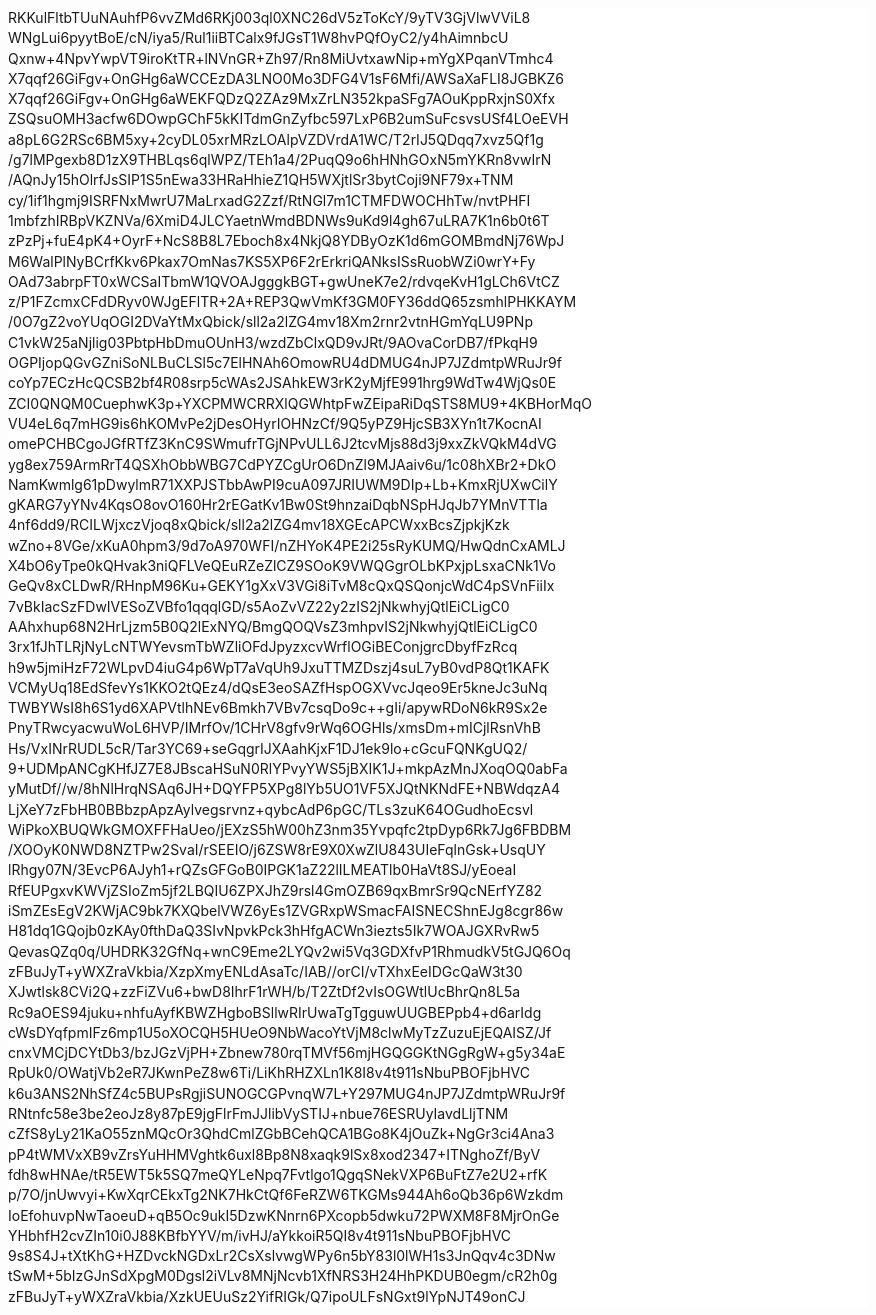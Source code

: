 RKKulFltbTUuNAuhfP6vvZMd6RKj003ql0XNC26dV5zToKcY/9yTV3GjVlwVViL8
WNgLui6pyytBoE/cN/iya5/Rul1iiBTCalx9fJGsT1W8hvPQfOyC2/y4hAimnbcU
Qxnw+4NpvYwpVT9iroKtTR+lNVnGR+Zh97/Rn8MiUvtxawNip+mYgXPqanVTmhc4
X7qqf26GiFgv+OnGHg6aWCCEzDA3LNO0Mo3DFG4V1sF6Mfi/AWSaXaFLI8JGBKZ6
X7qqf26GiFgv+OnGHg6aWEKFQDzQ2ZAz9MxZrLN352kpaSFg7AOuKppRxjnS0Xfx
ZSQsuOMH3acfw6DOwpGChF5kKITdmGnZyfbc597LxP6B2umSuFcsvsUSf4LOeEVH
a8pL6G2RSc6BM5xy+2cyDL05xrMRzLOAlpVZDVrdA1WC/T2rIJ5QDqq7xvz5Qf1g
/g7lMPgexb8D1zX9THBLqs6qlWPZ/TEh1a4/2PuqQ9o6hHNhGOxN5mYKRn8vwIrN
/AQnJy15hOlrfJsSIP1S5nEwa33HRaHhieZ1QH5WXjtlSr3bytCoji9NF79x+TNM
cy/1if1hgmj9ISRFNxMwrU7MaLrxadG2Zzf/RtNGl7m1CTMFDWOCHhTw/nvtPHFI
1mbfzhIRBpVKZNVa/6XmiD4JLCYaetnWmdBDNWs9uKd9l4gh67uLRA7K1n6b0t6T
zPzPj+fuE4pK4+OyrF+NcS8B8L7Eboch8x4NkjQ8YDByOzK1d6mGOMBmdNj76WpJ
M6WalPlNyBCrfKkv6Pkax7OmNas7KS5XP6F2rErkriQANksISsRuobWZi0wrY+Fy
OAd73abrpFT0xWCSaITbmW1QVOAJgggkBGT+gwUneK7e2/rdvqeKvH1gLCh6VtCZ
z/P1FZcmxCFdDRyv0WJgEFlTR+2A+REP3QwVmKf3GM0FY36ddQ65zsmhlPHKKAYM
/0O7gZ2voYUqOGI2DVaYtMxQbick/sll2a2lZG4mv18Xm2rnr2vtnHGmYqLU9PNp
C1vkW25aNjlig03PbtpHbDmuOUnH3/wzdZbClxQD9vJRt/9AOvaCorDB7/fPkqH9
OGPIjopQGvGZniSoNLBuCLSl5c7ElHNAh6OmowRU4dDMUG4nJP7JZdmtpWRuJr9f
coYp7ECzHcQCSB2bf4R08srp5cWAs2JSAhkEW3rK2yMjfE991hrg9WdTw4WjQs0E
ZCI0QNQM0CuephwK3p+YXCPMWCRRXlQGWhtpFwZEipaRiDqSTS8MU9+4KBHorMqO
VU4eL6q7mHG9is6hKOMvPe2jDesOHyrIOHNzCf/9Q5yPZ9HjcSB3XYn1t7KocnAI
omePCHBCgoJGfRTfZ3KnC9SWmufrTGjNPvULL6J2tcvMjs88d3j9xxZkVQkM4dVG
yg8ex759ArmRrT4QSXhObbWBG7CdPYZCgUrO6DnZl9MJAaiv6u/1c08hXBr2+DkO
NamKwmlg61pDwylmR71XXPJSTbbAwPI9cuA097JRIUWM9DIp+Lb+KmxRjUXwCilY
gKARG7yYNv4KqsO8ovO160Hr2rEGatKv1Bw0St9hnzaiDqbNSpHJqJb7YMnVTTla
4nf6dd9/RCILWjxczVjoq8xQbick/sll2a2lZG4mv18XGEcAPCWxxBcsZjpkjKzk
wZno+8VGe/xKuA0hpm3/9d7oA970WFI/nZHYoK4PE2i25sRyKUMQ/HwQdnCxAMLJ
X4bO6yTpe0kQHvak3niQFLVeQEuRZeZlCZ9SOoK9VWQGgrOLbKPxjpLsxaCNk1Vo
GeQv8xCLDwR/RHnpM96Ku+GEKY1gXxV3VGi8iTvM8cQxQSQonjcWdC4pSVnFiiIx
7vBkIacSzFDwIVESoZVBfo1qqqlGD/s5AoZvVZ22y2zIS2jNkwhyjQtlEiCLigC0
AAhxhup68N2HrLjzm5B0Q2lExNYQ/BmgQOQVsZ3mhpvIS2jNkwhyjQtlEiCLigC0
3rx1fJhTLRjNyLcNTWYevsmTbWZliOFdJpyzxcvWrflOGiBEConjgrcDbyfFzRcq
h9w5jmiHzF72WLpvD4iuG4p6WpT7aVqUh9JxuTTMZDszj4suL7yB0vdP8Qt1KAFK
VCMyUq18EdSfevYs1KKO2tQEz4/dQsE3eoSAZfHspOGXVvcJqeo9Er5kneJc3uNq
TWBYWsI8h6S1yd6XAPVtlhNEv6Bmkh7VBv7csqDo9c++gIi/apywRDoN6kR9Sx2e
PnyTRwcyacwuWoL6HVP/IMrfOv/1CHrV8gfv9rWq6OGHls/xmsDm+mICjlRsnVhB
Hs/VxINrRUDL5cR/Tar3YC69+seGqgrIJXAahKjxF1DJ1ek9lo+cGcuFQNKgUQ2/
9+UDMpANCgKHfJZ7E8JBscaHSuN0RlYPvyYWS5jBXIK1J+mkpAzMnJXoqOQ0abFa
yMutDf//w/8hNlHrqNSAq6JH+DQYFP5XPg8lYb5UO1VF5XJQtNKNdFE+NBWdqzA4
LjXeY7zFbHB0BBbzpApzAylvegsrvnz+qybcAdP6pGC/TLs3zuK64OGudhoEcsvl
WiPkoXBUQWkGMOXFFHaUeo/jEXzS5hW00hZ3nm35Yvpqfc2tpDyp6Rk7Jg6FBDBM
/XOOyK0NWD8NZTPw2SvaI/rSEEIO/j6ZSW8rE9X0XwZlU843UIeFqlnGsk+UsqUY
lRhgy07N/3EvcP6AJyh1+rQZsGFGoB0IPGK1aZ22lILMEATlb0HaVt8SJ/yEoeaI
RfEUPgxvKWVjZSIoZm5jf2LBQIU6ZPXJhZ9rsl4GmOZB69qxBmrSr9QcNErfYZ82
iSmZEsEgV2KWjAC9bk7KXQbelVWZ6yEs1ZVGRxpWSmacFAISNECShnEJg8cgr86w
H81dq1GQojb0zKAy0fthDaQ3SIvNpvkPck3hHfgACWn3iezts5Ik7WOAJGXRvRw5
QevasQZq0q/UHDRK32GfNq+wnC9Eme2LYQv2wi5Vq3GDXfvP1RhmudkV5tGJQ6Oq
zFBuJyT+yWXZraVkbia/XzpXmyENLdAsaTc/IAB//orCI/vTXhxEeIDGcQaW3t30
XJwtlsk8CVi2Q+zzFiZVu6+bwD8IhrF1rWH/b/T2ZtDf2vIsOGWtlUcBhrQn8L5a
Rc9aOES94juku+nhfuAyfKBWZHgboBSllwRIrUwaTgTgguwUUGBEPpb4+d6arIdg
cWsDYqfpmIFz6mp1U5oXOCQH5HUeO9NbWacoYtVjM8clwMyTzZuzuEjEQAISZ/Jf
cnxVMCjDCYtDb3/bzJGzVjPH+Zbnew780rqTMVf56mjHGQGGKtNGgRgW+g5y34aE
RpUk0/OWatjVb2eR7JKwnPeZ8w6Ti/LiKhRHZXLn1K8I8v4t911sNbuPBOFjbHVC
k6u3ANS2NhSfZ4c5BUPsRgjiSUNOGCGPvnqW7L+Y297MUG4nJP7JZdmtpWRuJr9f
RNtnfc58e3be2eoJz8y87pE9jgFlrFmJJlibVySTIJ+nbue76ESRUyIavdLljTNM
cZfS8yLy21KaO55znMQcOr3QhdCmlZGbBCehQCA1BGo8K4jOuZk+NgGr3ci4Ana3
pP4tWMVxXB9vZrsYuHHMVghtk6uxl8Bp8N8xaqk9lSx8xod2347+ITNghoZf/ByV
fdh8wHNAe/tR5EWT5k5SQ7meQYLeNpq7Fvtlgo1QgqSNekVXP6BuFtZ7e2U2+rfK
p/7O/jnUwvyi+KwXqrCEkxTg2NK7HkCtQf6FeRZW6TKGMs944Ah6oQb36p6Wzkdm
IoEfohuvpNwTaoeuD+qB5Oc9ukI5DzwKNnrn6PXcopb5dwku72PWXM8F8MjrOnGe
YHbhfH2cvZIn10i0J88KBfbYYV/m/ivHJ/aYkkoiR5QI8v4t911sNbuPBOFjbHVC
9s8S4J+tXtKhG+HZDvckNGDxLr2CsXslvwgWPy6n5bY83l0lWH1s3JnQqv4c3DNw
tSwM+5bIzGJnSdXpgM0Dgsl2iVLv8MNjNcvb1XfNRS3H24HhPKDUB0egm/cR2h0g
zFBuJyT+yWXZraVkbia/XzkUEUuSz2YifRIGk/Q7ipoULFsNGxt9lYpNJT49onCJ
